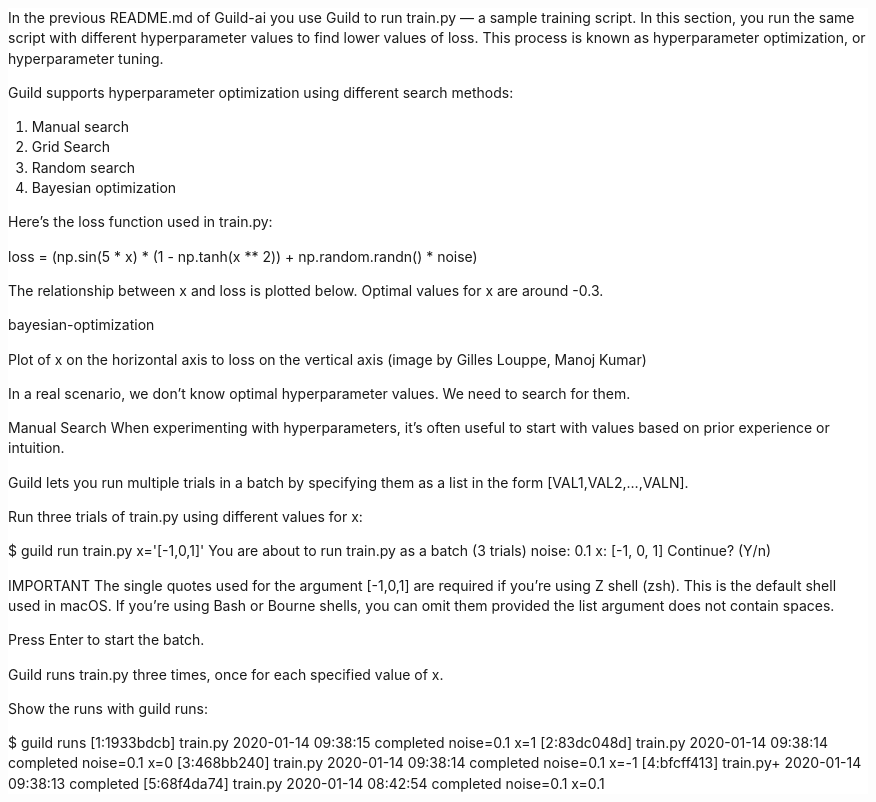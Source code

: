 In the previous README.md of Guild-ai you use Guild to run train.py — a sample training script. In this section, you run the same script with different hyperparameter values to find lower values of loss. This process is known as hyperparameter optimization, or hyperparameter tuning.

Guild supports hyperparameter optimization using different search methods:

1.  Manual search
2.  Grid Search
3.  Random search
4.  Bayesian optimization


Here’s the loss function used in train.py:

loss = (np.sin(5 * x) * (1 - np.tanh(x ** 2)) + np.random.randn() * noise)

The relationship between x and loss is plotted below. Optimal values for x are around -0.3.

bayesian-optimization

Plot of x on the horizontal axis to loss on the vertical axis (image by Gilles Louppe, Manoj Kumar)


In a real scenario, we don’t know optimal hyperparameter values. We need to search for them.


Manual Search
When experimenting with hyperparameters, it’s often useful to start with values based on prior experience or intuition.

Guild lets you run multiple trials in a batch by specifying them as a list in the form [VAL1,VAL2,…,VALN].

Run three trials of train.py using different values for x:

$
guild run train.py x='[-1,0,1]'
You are about to run train.py as a batch (3 trials)
  noise: 0.1
  x: [-1, 0, 1]
Continue? (Y/n)


IMPORTANT
The single quotes used for the argument [-1,0,1] are required if you’re using Z shell (zsh). This is the default shell used in macOS. If you’re using Bash or Bourne shells, you can omit them provided the list argument does not contain spaces.

Press Enter to start the batch.

Guild runs train.py three times, once for each specified value of x.

Show the runs with guild runs:

$
guild runs
[1:1933bdcb]  train.py   2020-01-14 09:38:15  completed  noise=0.1 x=1
[2:83dc048d]  train.py   2020-01-14 09:38:14  completed  noise=0.1 x=0
[3:468bb240]  train.py   2020-01-14 09:38:14  completed  noise=0.1 x=-1
[4:bfcff413]  train.py+  2020-01-14 09:38:13  completed
[5:68f4da74]  train.py   2020-01-14 08:42:54  completed  noise=0.1 x=0.1
